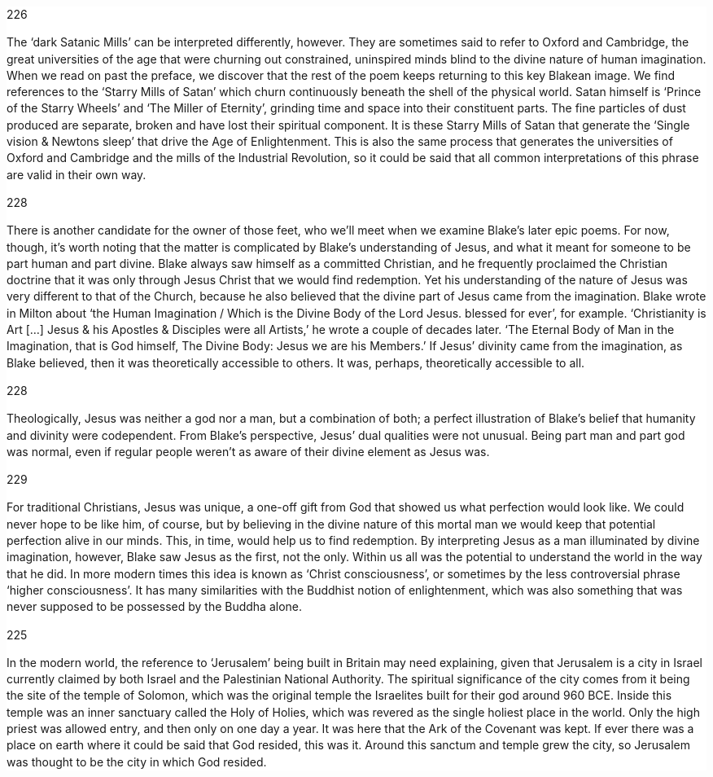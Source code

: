 226

The ‘dark Satanic Mills’ can be interpreted differently, however. They are sometimes said to refer to Oxford and Cambridge, the great universities of the age that were churning out constrained, uninspired minds blind to the divine nature of human imagination. When we read on past the preface, we discover that the rest of the poem keeps returning to this key Blakean image. We find references to the ‘Starry Mills of Satan’ which churn continuously beneath the shell of the physical world. Satan himself is ‘Prince of the Starry Wheels’ and ‘The Miller of Eternity’, grinding time and space into their constituent parts. The fine particles of dust produced are separate, broken and have lost their spiritual component. It is these Starry Mills of Satan that generate the ‘Single vision & Newtons sleep’ that drive the Age of Enlightenment. This is also the same process that generates the universities of Oxford and Cambridge and the mills of the Industrial Revolution, so it could be said that all common interpretations of this phrase are valid in their own way.

228

There is another candidate for the owner of those feet, who we’ll meet when we examine Blake’s later epic poems. For now, though, it’s worth noting that the matter is complicated by Blake’s understanding of Jesus, and what it meant for someone to be part human and part divine. Blake always saw himself as a committed Christian, and he frequently proclaimed the Christian doctrine that it was only through Jesus Christ that we would find redemption. Yet his understanding of the nature of Jesus was very different to that of the Church, because he also believed that the divine part of Jesus came from the imagination. Blake wrote in Milton about ‘the Human Imagination / Which is the Divine Body of the Lord Jesus. blessed for ever’, for example. ‘Christianity is Art […] Jesus & his Apostles & Disciples were all Artists,’ he wrote a couple of decades later. ‘The Eternal Body of Man in the Imagination, that is God himself, The Divine Body: Jesus we are his Members.’ If Jesus’ divinity came from the imagination, as Blake believed, then it was theoretically accessible to others. It was, perhaps, theoretically accessible to all.

228

Theologically, Jesus was neither a god nor a man, but a combination of both; a perfect illustration of Blake’s belief that humanity and divinity were codependent. From Blake’s perspective, Jesus’ dual qualities were not unusual. Being part man and part god was normal, even if regular people weren’t as aware of their divine element as Jesus was.

229

For traditional Christians, Jesus was unique, a one-off gift from God that showed us what perfection would look like. We could never hope to be like him, of course, but by believing in the divine nature of this mortal man we would keep that potential perfection alive in our minds. This, in time, would help us to find redemption. By interpreting Jesus as a man illuminated by divine imagination, however, Blake saw Jesus as the first, not the only. Within us all was the potential to understand the world in the way that he did. In more modern times this idea is known as ‘Christ consciousness’, or sometimes by the less controversial phrase ‘higher consciousness’. It has many similarities with the Buddhist notion of enlightenment, which was also something that was never supposed to be possessed by the Buddha alone.

225

In the modern world, the reference to ‘Jerusalem’ being built in Britain may need explaining, given that Jerusalem is a city in Israel currently claimed by both Israel and the Palestinian National Authority. The spiritual significance of the city comes from it being the site of the temple of Solomon, which was the original temple the Israelites built for their god around 960 BCE. Inside this temple was an inner sanctuary called the Holy of Holies, which was revered as the single holiest place in the world. Only the high priest was allowed entry, and then only on one day a year. It was here that the Ark of the Covenant was kept. If ever there was a place on earth where it could be said that God resided, this was it. Around this sanctum and temple grew the city, so Jerusalem was thought to be the city in which God resided.
